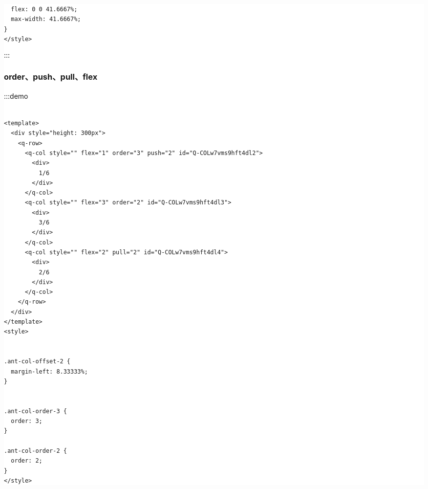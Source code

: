 ```vue
  flex: 0 0 41.6667%;
  max-width: 41.6667%;
}
</style>
```

:::

### order、push、pull、flex

:::demo

```vue

<template>
  <div style="height: 300px">
    <q-row>
      <q-col style="" flex="1" order="3" push="2" id="Q-COLw7vms9hft4dl2">
        <div>
          1/6
        </div>
      </q-col>
      <q-col style="" flex="3" order="2" id="Q-COLw7vms9hft4dl3">
        <div>
          3/6
        </div>
      </q-col>
      <q-col style="" flex="2" pull="2" id="Q-COLw7vms9hft4dl4">
        <div>
          2/6
        </div>
      </q-col>
    </q-row>
  </div>
</template>
<style>


.ant-col-offset-2 {
  margin-left: 8.33333%;
}


.ant-col-order-3 {
  order: 3;
}

.ant-col-order-2 {
  order: 2;
}
</style>
```
